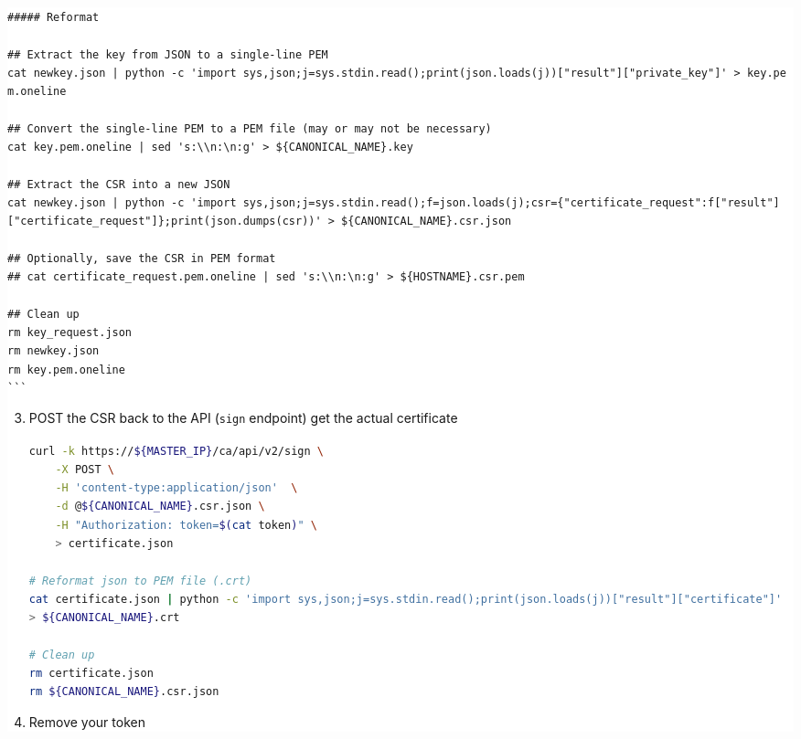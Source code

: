     ##### Reformat

    ## Extract the key from JSON to a single-line PEM
    cat newkey.json | python -c 'import sys,json;j=sys.stdin.read();print(json.loads(j))["result"]["private_key"]' > key.pem.oneline

    ## Convert the single-line PEM to a PEM file (may or may not be necessary)
    cat key.pem.oneline | sed 's:\\n:\n:g' > ${CANONICAL_NAME}.key

    ## Extract the CSR into a new JSON
    cat newkey.json | python -c 'import sys,json;j=sys.stdin.read();f=json.loads(j);csr={"certificate_request":f["result"]["certificate_request"]};print(json.dumps(csr))' > ${CANONICAL_NAME}.csr.json

    ## Optionally, save the CSR in PEM format
    ## cat certificate_request.pem.oneline | sed 's:\\n:\n:g' > ${HOSTNAME}.csr.pem

    ## Clean up
    rm key_request.json
    rm newkey.json
    rm key.pem.oneline
    ```


3. POST the CSR back to the API (`sign` endpoint) get the actual certificate

    ```bash
    curl -k https://${MASTER_IP}/ca/api/v2/sign \
        -X POST \
        -H 'content-type:application/json'  \
        -d @${CANONICAL_NAME}.csr.json \
        -H "Authorization: token=$(cat token)" \
        > certificate.json

    # Reformat json to PEM file (.crt)
    cat certificate.json | python -c 'import sys,json;j=sys.stdin.read();print(json.loads(j))["result"]["certificate"]' > ${CANONICAL_NAME}.crt

    # Clean up
    rm certificate.json
    rm ${CANONICAL_NAME}.csr.json
    ```

4. Remove your token
